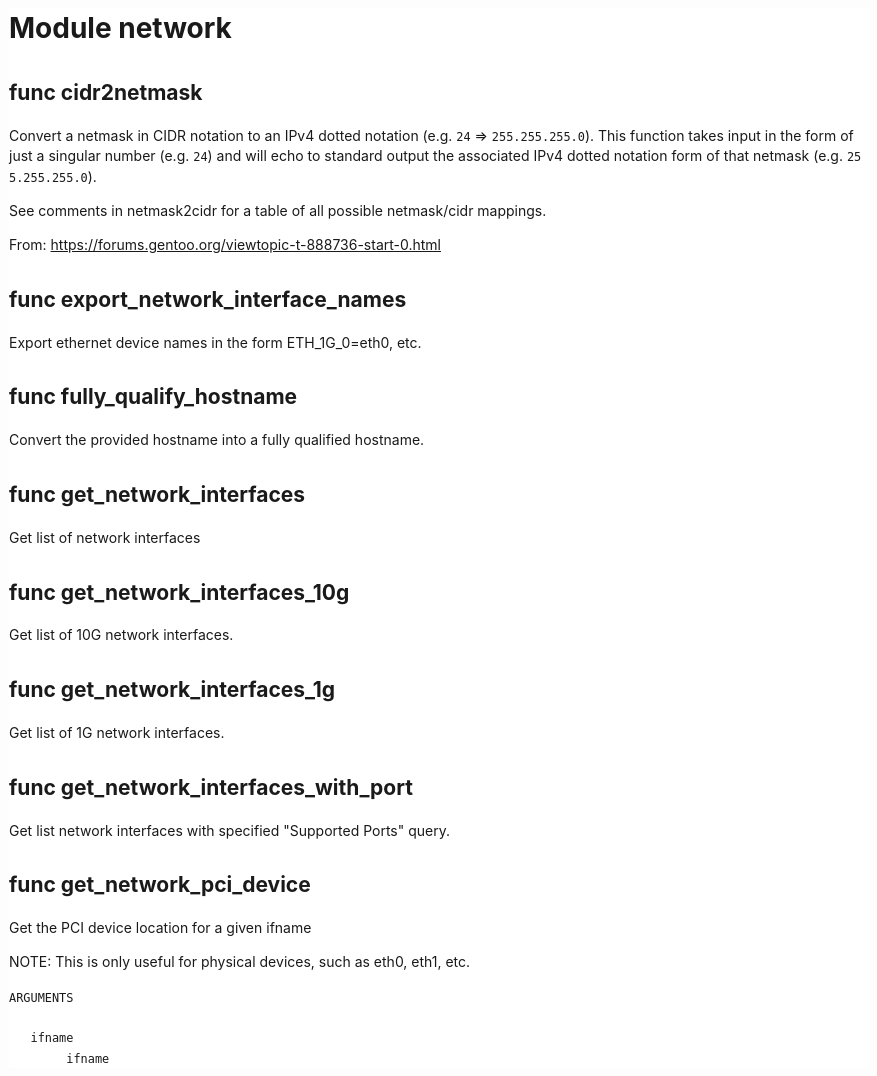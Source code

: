 # Module network


## func cidr2netmask

Convert a netmask in CIDR notation to an IPv4 dotted notation (e.g. `24` => `255.255.255.0`). This function takes input in
the form of just a singular number (e.g. `24`) and will echo to standard output the associated IPv4 dotted notation form
of that netmask (e.g. `255.255.255.0`).

See comments in netmask2cidr for a table of all possible netmask/cidr mappings.

From: https://forums.gentoo.org/viewtopic-t-888736-start-0.html

## func export_network_interface_names

Export ethernet device names in the form ETH_1G_0=eth0, etc.

## func fully_qualify_hostname

Convert the provided hostname into a fully qualified hostname.

## func get_network_interfaces

Get list of network interfaces

## func get_network_interfaces_10g

Get list of 10G network interfaces.

## func get_network_interfaces_1g

Get list of 1G network interfaces.

## func get_network_interfaces_with_port

Get list network interfaces with specified "Supported Ports" query.

## func get_network_pci_device

Get the PCI device location for a given ifname

NOTE: This is only useful for physical devices, such as eth0, eth1, etc.

```Groff
ARGUMENTS

   ifname
        ifname

```
